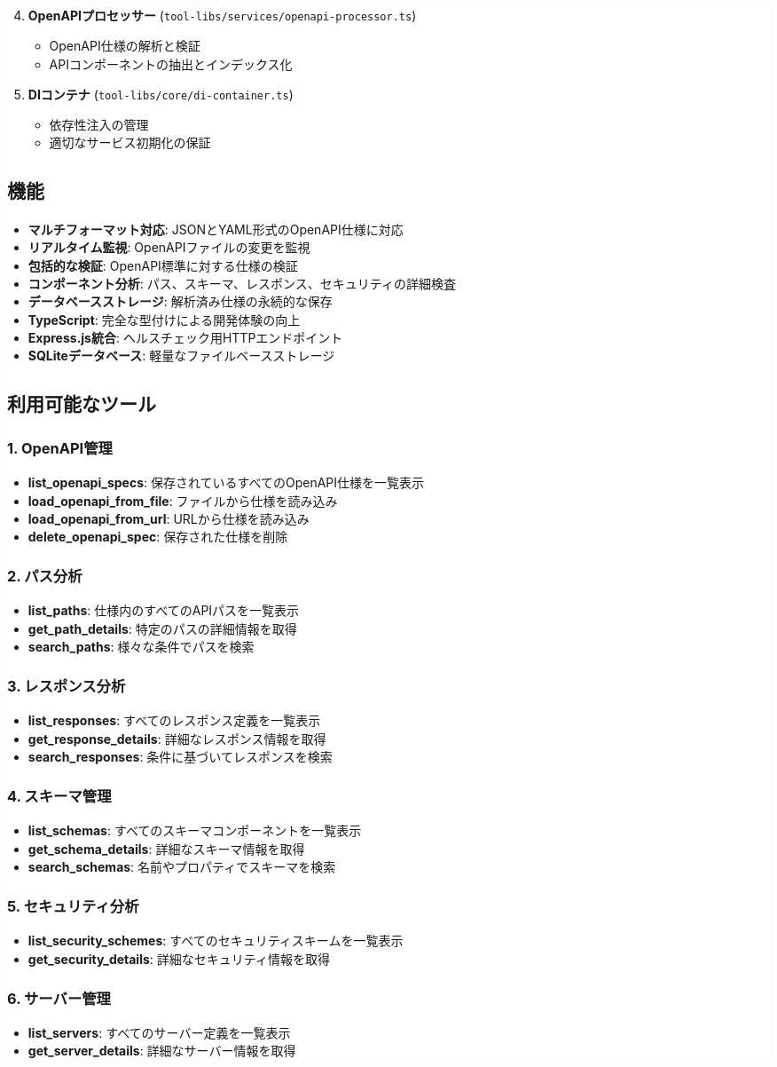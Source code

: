 4. **OpenAPIプロセッサー** (`tool-libs/services/openapi-processor.ts`)
   - OpenAPI仕様の解析と検証
   - APIコンポーネントの抽出とインデックス化

5. **DIコンテナ** (`tool-libs/core/di-container.ts`)
   - 依存性注入の管理
   - 適切なサービス初期化の保証

## 機能

- **マルチフォーマット対応**: JSONとYAML形式のOpenAPI仕様に対応
- **リアルタイム監視**: OpenAPIファイルの変更を監視
- **包括的な検証**: OpenAPI標準に対する仕様の検証
- **コンポーネント分析**: パス、スキーマ、レスポンス、セキュリティの詳細検査
- **データベースストレージ**: 解析済み仕様の永続的な保存
- **TypeScript**: 完全な型付けによる開発体験の向上
- **Express.js統合**: ヘルスチェック用HTTPエンドポイント
- **SQLiteデータベース**: 軽量なファイルベースストレージ

## 利用可能なツール

### 1. OpenAPI管理
- **list_openapi_specs**: 保存されているすべてのOpenAPI仕様を一覧表示
- **load_openapi_from_file**: ファイルから仕様を読み込み
- **load_openapi_from_url**: URLから仕様を読み込み
- **delete_openapi_spec**: 保存された仕様を削除

### 2. パス分析
- **list_paths**: 仕様内のすべてのAPIパスを一覧表示
- **get_path_details**: 特定のパスの詳細情報を取得
- **search_paths**: 様々な条件でパスを検索

### 3. レスポンス分析
- **list_responses**: すべてのレスポンス定義を一覧表示
- **get_response_details**: 詳細なレスポンス情報を取得
- **search_responses**: 条件に基づいてレスポンスを検索

### 4. スキーマ管理
- **list_schemas**: すべてのスキーマコンポーネントを一覧表示
- **get_schema_details**: 詳細なスキーマ情報を取得
- **search_schemas**: 名前やプロパティでスキーマを検索

### 5. セキュリティ分析
- **list_security_schemes**: すべてのセキュリティスキームを一覧表示
- **get_security_details**: 詳細なセキュリティ情報を取得

### 6. サーバー管理
- **list_servers**: すべてのサーバー定義を一覧表示
- **get_server_details**: 詳細なサーバー情報を取得
